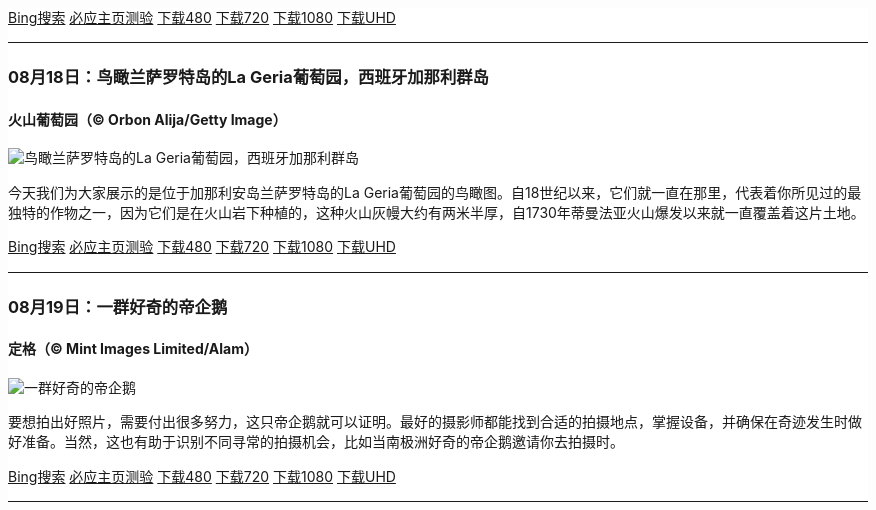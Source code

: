 

[Bing搜索](https://cn.bing.com/search?q=Java%E4%B8%AD%E7%9A%84%E4%B8%80%E4%B8%AA%E5%B7%A8%E5%A4%A7%E9%81%97%E8%BF%B9&form=hpcapt&filters=HpDate:"20200816_1600" "必应今日图片 2020 8月 17")
[必应主页测验](https://cn.bing.comsearch?q=Bing+homepage+quiz&filters=WQOskey:"HPQuiz_20200817_BorobudurTemple"&FORM=HPQUIZ "必应主页测验 2020 8月 17")
[下载480](https://cn.bing.com/th?id=OHR.BorobudurTemple_ZH-CN7851562404_800x480.jpg&rf=LaDigue_800x480.jpg "Java中的一个巨大遗迹")
[下载720](https://cn.bing.com/th?id=OHR.BorobudurTemple_ZH-CN7851562404_1280x720.jpg&rf=LaDigue_1280x720.jpg "Java中的一个巨大遗迹")
[下载1080](https://cn.bing.com/th?id=OHR.BorobudurTemple_ZH-CN7851562404_1920x1080.jpg&rf=LaDigue_1920x1080.jpg "Java中的一个巨大遗迹")
[下载UHD](https://cn.bing.com/th?id=OHR.BorobudurTemple_ZH-CN7851562404_UHD.jpg&rf=LaDigue_UHD.jpg "Java中的一个巨大遗迹")

---
### 08月18日：鸟瞰兰萨罗特岛的La Geria葡萄园，西班牙加那利群岛
#### 火山葡萄园（© Orbon Alija/Getty Image）

![鸟瞰兰萨罗特岛的La Geria葡萄园，西班牙加那利群岛](https://cn.bing.com/th?id=OHR.LaGeria_ZH-CN7984061565_800x480.jpg&rf=LaDigue_800x480.jpg "鸟瞰兰萨罗特岛的La Geria葡萄园，西班牙加那利群岛")

今天我们为大家展示的是位于加那利安岛兰萨罗特岛的La Geria葡萄园的鸟瞰图。自18世纪以来，它们就一直在那里，代表着你所见过的最独特的作物之一，因为它们是在火山岩下种植的，这种火山灰幔大约有两米半厚，自1730年蒂曼法亚火山爆发以来就一直覆盖着这片土地。



[Bing搜索](https://cn.bing.com/search?q=%E7%81%AB%E5%B1%B1%E8%91%A1%E8%90%84%E5%9B%AD&form=hpcapt&filters=HpDate:"20200817_1600" "必应今日图片 2020 8月 18")
[必应主页测验](https://cn.bing.comsearch?q=Bing+homepage+quiz&filters=WQOskey:"HPQuiz_20200818_LaGeria"&FORM=HPQUIZ "必应主页测验 2020 8月 18")
[下载480](https://cn.bing.com/th?id=OHR.LaGeria_ZH-CN7984061565_800x480.jpg&rf=LaDigue_800x480.jpg "火山葡萄园")
[下载720](https://cn.bing.com/th?id=OHR.LaGeria_ZH-CN7984061565_1280x720.jpg&rf=LaDigue_1280x720.jpg "火山葡萄园")
[下载1080](https://cn.bing.com/th?id=OHR.LaGeria_ZH-CN7984061565_1920x1080.jpg&rf=LaDigue_1920x1080.jpg "火山葡萄园")
[下载UHD](https://cn.bing.com/th?id=OHR.LaGeria_ZH-CN7984061565_UHD.jpg&rf=LaDigue_UHD.jpg "火山葡萄园")

---
### 08月19日：一群好奇的帝企鹅
#### 定格（© Mint Images Limited/Alam）

![一群好奇的帝企鹅](https://cn.bing.com/th?id=OHR.PhotographyEmperor_ZH-CN8188172143_800x480.jpg&rf=LaDigue_800x480.jpg "一群好奇的帝企鹅")

要想拍出好照片，需要付出很多努力，这只帝企鹅就可以证明。最好的摄影师都能找到合适的拍摄地点，掌握设备，并确保在奇迹发生时做好准备。当然，这也有助于识别不同寻常的拍摄机会，比如当南极洲好奇的帝企鹅邀请你去拍摄时。



[Bing搜索](https://cn.bing.com/search?q=%E5%AE%9A%E6%A0%BC&form=hpcapt&filters=HpDate:"20200818_1600" "必应今日图片 2020 8月 19")
[必应主页测验](https://cn.bing.comsearch?q=Bing+homepage+quiz&filters=WQOskey:"HPQuiz_20200819_PhotographyEmperor"&FORM=HPQUIZ "必应主页测验 2020 8月 19")
[下载480](https://cn.bing.com/th?id=OHR.PhotographyEmperor_ZH-CN8188172143_800x480.jpg&rf=LaDigue_800x480.jpg "定格")
[下载720](https://cn.bing.com/th?id=OHR.PhotographyEmperor_ZH-CN8188172143_1280x720.jpg&rf=LaDigue_1280x720.jpg "定格")
[下载1080](https://cn.bing.com/th?id=OHR.PhotographyEmperor_ZH-CN8188172143_1920x1080.jpg&rf=LaDigue_1920x1080.jpg "定格")
[下载UHD](https://cn.bing.com/th?id=OHR.PhotographyEmperor_ZH-CN8188172143_UHD.jpg&rf=LaDigue_UHD.jpg "定格")

---